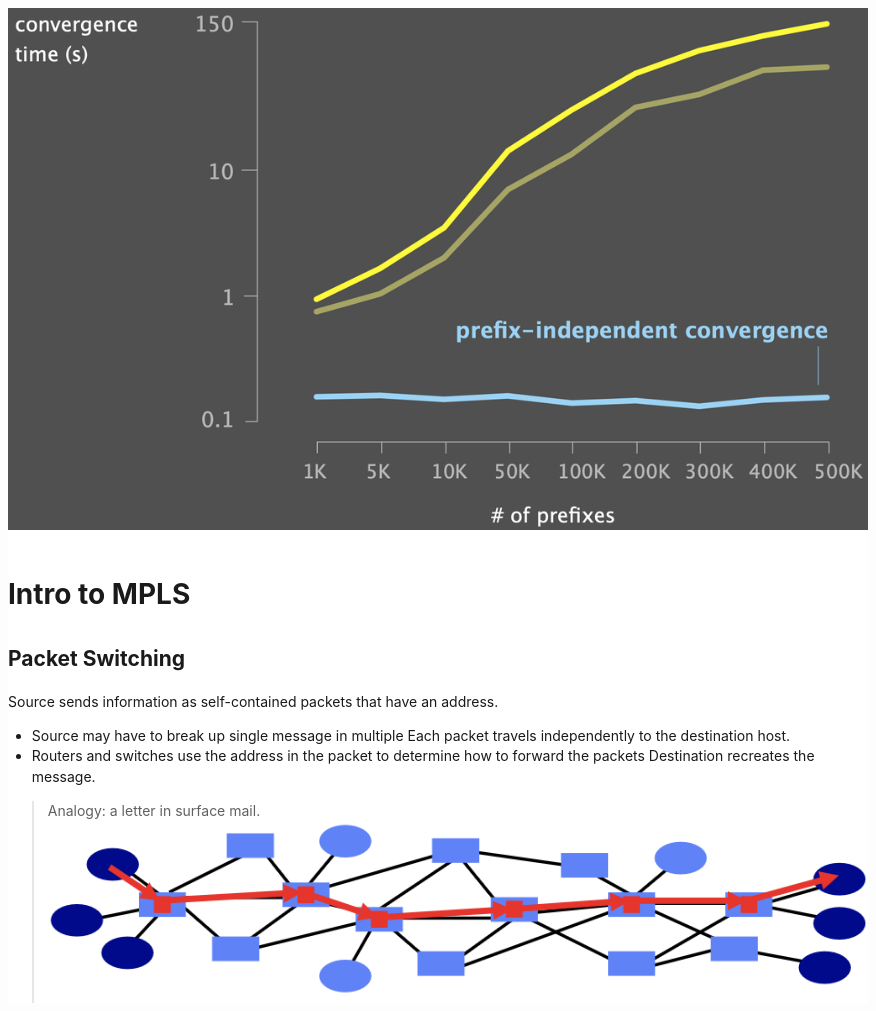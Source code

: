 ![](/assets/img/ScreenShot%202024-01-13%20at%2018.45.55.png)

# Intro to MPLS

## Packet Switching

Source sends information as self-contained packets that have an address.

- Source may have to break up single message in multiple Each packet travels independently to the destination host.
- Routers and switches use the address in the packet to determine how to forward the packets Destination recreates the message.

> Analogy: a letter in surface mail. ![](/assets/img/ScreenShot%202024-01-13%20at%2018.47.27.png)
